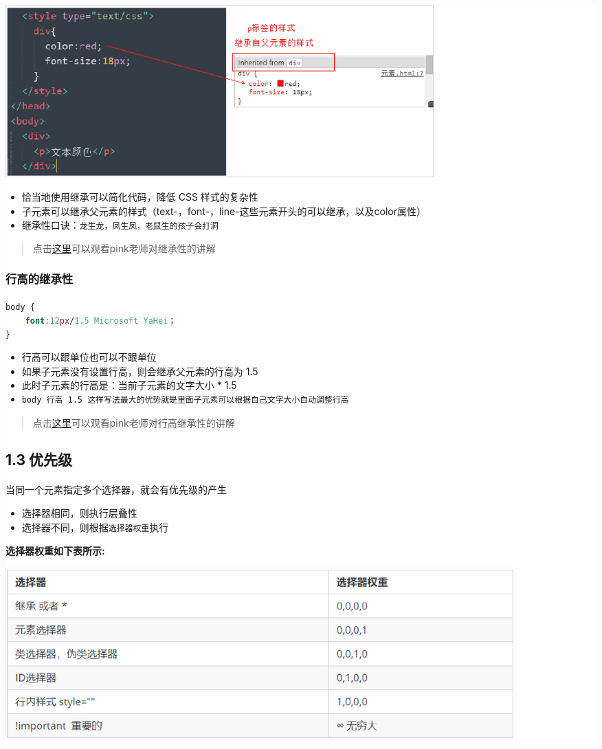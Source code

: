 <img src="./images/YanCchen_2022-08-22_19-38-01.png" class="img" height="250" />

- 恰当地使用继承可以简化代码，降低 CSS 样式的复杂性
- 子元素可以继承父元素的样式（text-，font-，line-这些元素开头的可以继承，以及color属性）
- 继承性口诀：`龙生龙，凤生凤，老鼠生的孩子会打洞`

> 点击[这里](https://www.bilibili.com/video/BV14J4114768?p=130&spm_id_from=pageDriver&vd_source=5ce077ad2b5b1249c5cc46b02b39814a)可以观看pink老师对继承性的讲解

### 行高的继承性

```css
body {
    font:12px/1.5 Microsoft YaHei；
}
```

- 行高可以跟单位也可以不跟单位
- 如果子元素没有设置行高，则会继承父元素的行高为 1.5
- 此时子元素的行高是：当前子元素的文字大小 * 1.5 
- `body 行高 1.5 这样写法最大的优势就是里面子元素可以根据自己文字大小自动调整行高`

> 点击[这里](https://www.bilibili.com/video/BV14J4114768?p=131&spm_id_from=pageDriver&vd_source=5ce077ad2b5b1249c5cc46b02b39814a)可以观看pink老师对行高继承性的讲解

## 1.3 优先级

当同一个元素指定多个选择器，就会有优先级的产生
- 选择器相同，则执行层叠性
- 选择器不同，则根据`选择器权重`执行

**选择器权重如下表所示:**

<img src="./images/YanCchen_2022-08-22_19-59-21.png" class="img" height="250" />